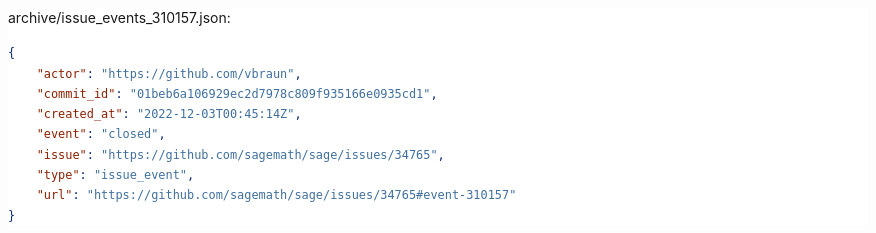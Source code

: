 archive/issue_events_310157.json:
```json
{
    "actor": "https://github.com/vbraun",
    "commit_id": "01beb6a106929ec2d7978c809f935166e0935cd1",
    "created_at": "2022-12-03T00:45:14Z",
    "event": "closed",
    "issue": "https://github.com/sagemath/sage/issues/34765",
    "type": "issue_event",
    "url": "https://github.com/sagemath/sage/issues/34765#event-310157"
}
```
